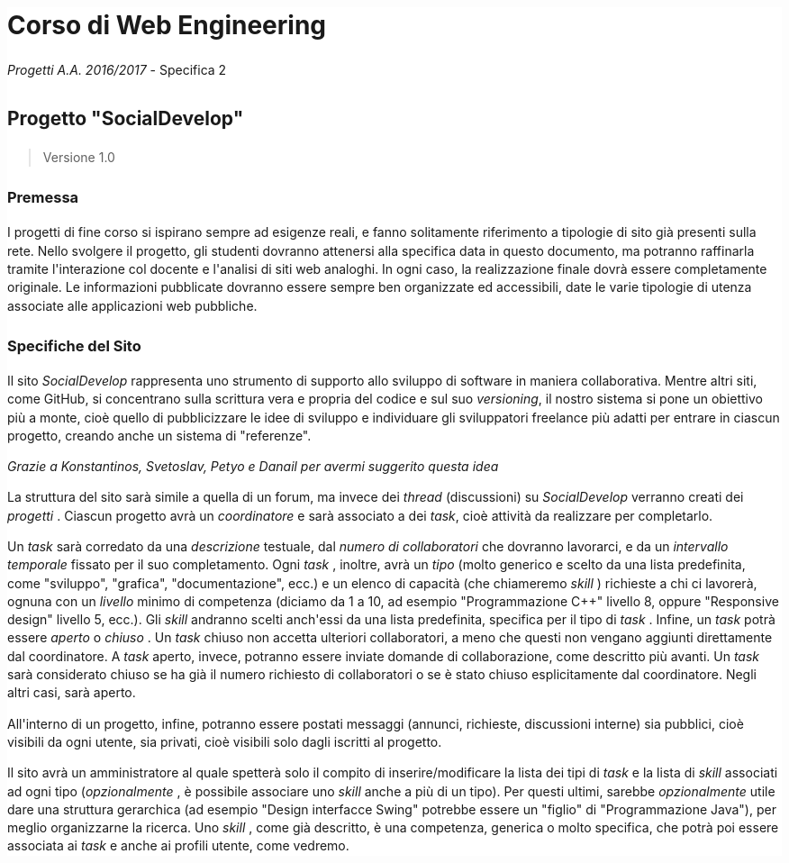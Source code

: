 # Corso di Web Engineering
*Progetti A.A. 2016/2017* - Specifica 2

## Progetto "SocialDevelop"

> Versione 1.0

### Premessa

I progetti di fine corso si ispirano sempre ad esigenze
reali, e fanno solitamente riferimento a tipologie di sito già presenti sulla
rete. Nello svolgere il progetto, gli studenti dovranno attenersi alla
specifica data in questo documento, ma potranno raffinarla tramite l'interazione
col docente e l'analisi di siti web analoghi. In ogni caso, la realizzazione
finale dovrà essere completamente originale. Le informazioni pubblicate
dovranno essere sempre ben organizzate ed accessibili, date le varie tipologie
di utenza associate alle applicazioni web pubbliche.

### Specifiche del Sito

Il sito *SocialDevelop* rappresenta uno strumento di supporto allo sviluppo di software in maniera collaborativa. Mentre altri siti, come GitHub, si concentrano sulla scrittura vera e propria del codice e sul suo *versioning*, il nostro sistema si pone un obiettivo più a monte, cioè quello di pubblicizzare le idee di sviluppo e individuare gli sviluppatori freelance più adatti per entrare in ciascun progetto, creando anche un sistema di "referenze".

*Grazie a Konstantinos, Svetoslav, Petyo e Danail per avermi suggerito questa idea*

La struttura del sito sarà simile a quella di un forum, ma invece dei *thread* (discussioni) su *SocialDevelop* verranno creati dei *progetti* . Ciascun progetto avrà un *coordinatore* e sarà associato a dei *task*, cioè attività da realizzare per completarlo.

Un *task* sarà corredato da una *descrizione* testuale, dal *numero di collaboratori* che dovranno lavorarci, e da un *intervallo temporale* fissato per il suo completamento. Ogni *task* , inoltre, avrà un *tipo* (molto generico e scelto da una lista predefinita, come "sviluppo", "grafica", "documentazione", ecc.) e un elenco di capacità (che chiameremo *skill* ) richieste a chi ci lavorerà, ognuna con un *livello* minimo di competenza (diciamo da 1 a 10, ad esempio "Programmazione C++" livello 8, oppure "Responsive design" livello 5, ecc.). Gli *skill* andranno scelti anch'essi da una lista predefinita, specifica per il tipo di *task* . Infine, un *task* potrà essere *aperto* o *chiuso* . Un *task* chiuso non accetta ulteriori collaboratori, a meno che questi non vengano aggiunti direttamente dal coordinatore. A *task* aperto, invece, potranno essere inviate domande di collaborazione, come descritto più avanti. Un *task* sarà considerato chiuso se ha già il numero richiesto di collaboratori o se è stato chiuso esplicitamente dal coordinatore. Negli altri casi, sarà aperto.

All'interno di un progetto, infine, potranno essere postati messaggi (annunci, richieste, discussioni interne) sia pubblici, cioè visibili da ogni utente, sia privati, cioè visibili solo dagli iscritti al progetto.

Il sito avrà un amministratore al quale spetterà solo il compito di inserire/modificare la lista dei tipi di *task* e la lista di *skill* associati ad ogni tipo (*opzionalmente* , è possibile associare uno *skill* anche a più di un tipo). Per questi ultimi, sarebbe *opzionalmente* utile dare una struttura gerarchica (ad esempio "Design interfacce Swing" potrebbe essere un "figlio" di "Programmazione Java"), per meglio organizzarne la ricerca. Uno *skill* , come già descritto, è una competenza, generica o molto specifica, che potrà poi essere associata ai *task* e anche ai profili utente, come vedremo.
